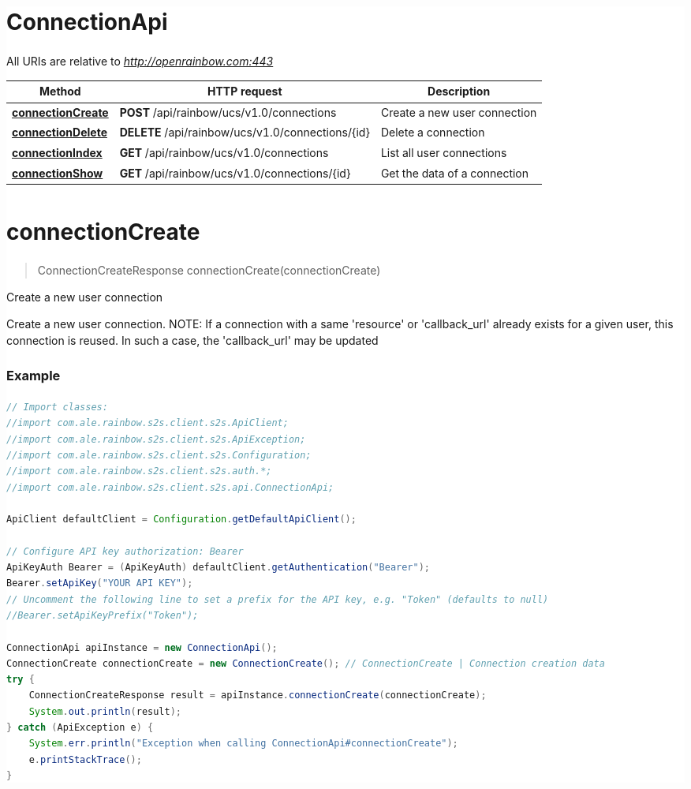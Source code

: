 # ConnectionApi

All URIs are relative to *http://openrainbow.com:443*

Method | HTTP request | Description
------------- | ------------- | -------------
[**connectionCreate**](ConnectionApi.md#connectionCreate) | **POST** /api/rainbow/ucs/v1.0/connections | Create a new user connection
[**connectionDelete**](ConnectionApi.md#connectionDelete) | **DELETE** /api/rainbow/ucs/v1.0/connections/{id} | Delete a connection
[**connectionIndex**](ConnectionApi.md#connectionIndex) | **GET** /api/rainbow/ucs/v1.0/connections | List all user connections
[**connectionShow**](ConnectionApi.md#connectionShow) | **GET** /api/rainbow/ucs/v1.0/connections/{id} | Get the data of a connection


<a name="connectionCreate"></a>
# **connectionCreate**
> ConnectionCreateResponse connectionCreate(connectionCreate)

Create a new user connection

Create a new user connection. NOTE: If a connection with a same &#39;resource&#39; or &#39;callback_url&#39; already exists for a given user, this connection is reused. In such a case, the &#39;callback_url&#39; may be updated

### Example
```java
// Import classes:
//import com.ale.rainbow.s2s.client.s2s.ApiClient;
//import com.ale.rainbow.s2s.client.s2s.ApiException;
//import com.ale.rainbow.s2s.client.s2s.Configuration;
//import com.ale.rainbow.s2s.client.s2s.auth.*;
//import com.ale.rainbow.s2s.client.s2s.api.ConnectionApi;

ApiClient defaultClient = Configuration.getDefaultApiClient();

// Configure API key authorization: Bearer
ApiKeyAuth Bearer = (ApiKeyAuth) defaultClient.getAuthentication("Bearer");
Bearer.setApiKey("YOUR API KEY");
// Uncomment the following line to set a prefix for the API key, e.g. "Token" (defaults to null)
//Bearer.setApiKeyPrefix("Token");

ConnectionApi apiInstance = new ConnectionApi();
ConnectionCreate connectionCreate = new ConnectionCreate(); // ConnectionCreate | Connection creation data
try {
    ConnectionCreateResponse result = apiInstance.connectionCreate(connectionCreate);
    System.out.println(result);
} catch (ApiException e) {
    System.err.println("Exception when calling ConnectionApi#connectionCreate");
    e.printStackTrace();
}
```
